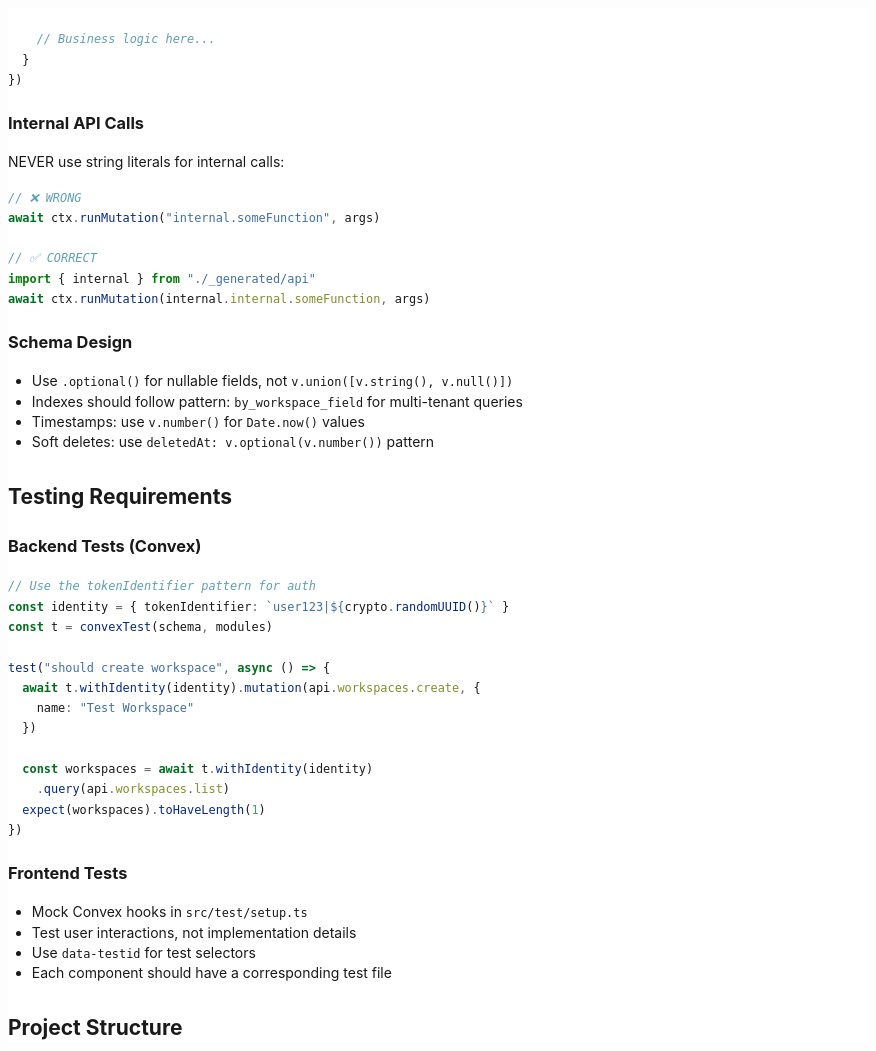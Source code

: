 ```typescript
    
    // Business logic here...
  }
})
```

### Internal API Calls
NEVER use string literals for internal calls:
```typescript
// ❌ WRONG
await ctx.runMutation("internal.someFunction", args)

// ✅ CORRECT
import { internal } from "./_generated/api"
await ctx.runMutation(internal.internal.someFunction, args)
```

### Schema Design
- Use `.optional()` for nullable fields, not `v.union([v.string(), v.null()])`
- Indexes should follow pattern: `by_workspace_field` for multi-tenant queries
- Timestamps: use `v.number()` for `Date.now()` values
- Soft deletes: use `deletedAt: v.optional(v.number())` pattern

## Testing Requirements

### Backend Tests (Convex)
```typescript
// Use the tokenIdentifier pattern for auth
const identity = { tokenIdentifier: `user123|${crypto.randomUUID()}` }
const t = convexTest(schema, modules)

test("should create workspace", async () => {
  await t.withIdentity(identity).mutation(api.workspaces.create, {
    name: "Test Workspace"
  })
  
  const workspaces = await t.withIdentity(identity)
    .query(api.workspaces.list)
  expect(workspaces).toHaveLength(1)
})
```

### Frontend Tests
- Mock Convex hooks in `src/test/setup.ts`
- Test user interactions, not implementation details
- Use `data-testid` for test selectors
- Each component should have a corresponding test file

## Project Structure
